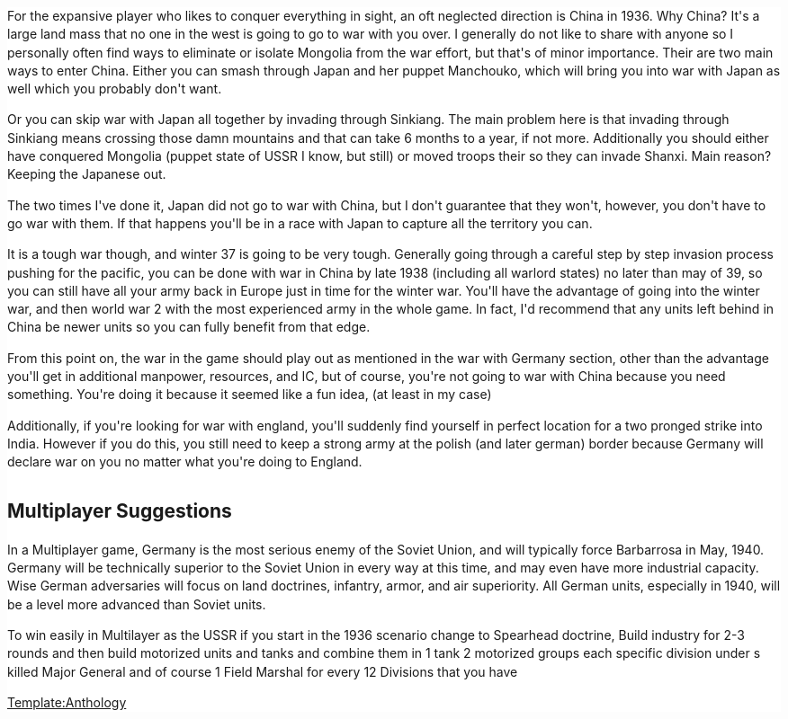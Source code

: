 For the expansive player who likes to conquer everything in sight, an
oft neglected direction is China in 1936. Why China? It's a large land
mass that no one in the west is going to go to war with you over. I
generally do not like to share with anyone so I personally often find
ways to eliminate or isolate Mongolia from the war effort, but that's of
minor importance. Their are two main ways to enter China. Either you can
smash through Japan and her puppet Manchouko, which will bring you into
war with Japan as well which you probably don't want.

Or you can skip war with Japan all together by invading through
Sinkiang. The main problem here is that invading through Sinkiang means
crossing those damn mountains and that can take 6 months to a year, if
not more. Additionally you should either have conquered Mongolia (puppet
state of USSR I know, but still) or moved troops their so they can
invade Shanxi. Main reason? Keeping the Japanese out.

The two times I've done it, Japan did not go to war with China, but I
don't guarantee that they won't, however, you don't have to go war with
them. If that happens you'll be in a race with Japan to capture all the
territory you can.

It is a tough war though, and winter 37 is going to be very tough.
Generally going through a careful step by step invasion process pushing
for the pacific, you can be done with war in China by late 1938
(including all warlord states) no later than may of 39, so you can still
have all your army back in Europe just in time for the winter war.
You'll have the advantage of going into the winter war, and then world
war 2 with the most experienced army in the whole game. In fact, I'd
recommend that any units left behind in China be newer units so you can
fully benefit from that edge.

From this point on, the war in the game should play out as mentioned in
the war with Germany section, other than the advantage you'll get in
additional manpower, resources, and IC, but of course, you're not going
to war with China because you need something. You're doing it because it
seemed like a fun idea, (at least in my case)

Additionally, if you're looking for war with england, you'll suddenly
find yourself in perfect location for a two pronged strike into India.
However if you do this, you still need to keep a strong army at the
polish (and later german) border because Germany will declare war on you
no matter what you're doing to England.

##  Multiplayer Suggestions 

In a Multiplayer game, Germany is the most serious enemy of the Soviet
Union, and will typically force Barbarrosa in May, 1940. Germany will be
technically superior to the Soviet Union in every way at this time, and
may even have more industrial capacity. Wise German adversaries will
focus on land doctrines, infantry, armor, and air superiority. All
German units, especially in 1940, will be a level more advanced than
Soviet units.

To win easily in Multilayer as the USSR if you start in the 1936
scenario change to Spearhead doctrine, Build industry for 2-3 rounds and
then build motorized units and tanks and combine them in 1 tank 2
motorized groups each specific division under s killed Major General and
of course 1 Field Marshal for every 12 Divisions that you have

[Template:Anthology](/index.php?title=Template:Anthology&action=edit&redlink=1 "Template:Anthology (page does not exist)")

